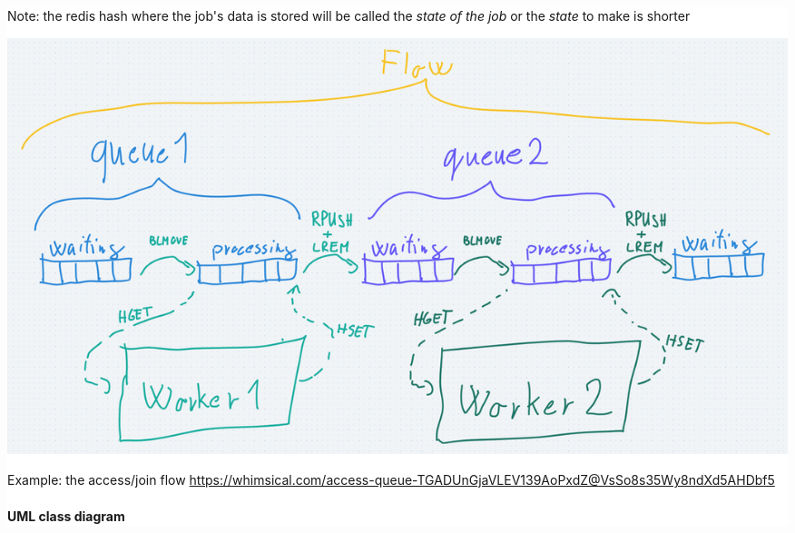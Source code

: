 Note: the redis hash where the job's data is stored will be called the _state of the job_ or the _state_ to make is shorter

![flow](./img/flow.png)

Example: the access/join flow https://whimsical.com/access-queue-TGADUnGjaVLEV139AoPxdZ@VsSo8s35Wy8ndXd5AHDbf5

#### UML class diagram
